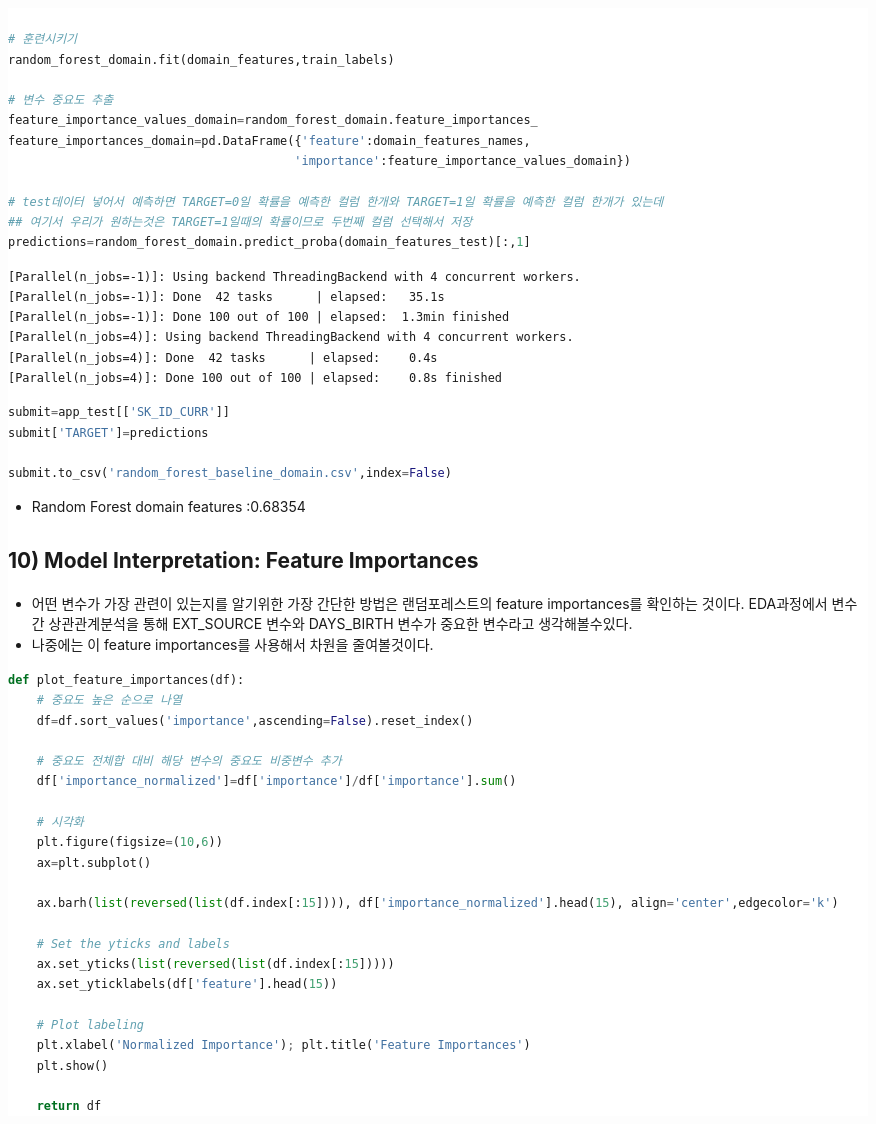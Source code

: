 ```python

# 훈련시키기
random_forest_domain.fit(domain_features,train_labels)

# 변수 중요도 추출
feature_importance_values_domain=random_forest_domain.feature_importances_
feature_importances_domain=pd.DataFrame({'feature':domain_features_names,
                                        'importance':feature_importance_values_domain})

# test데이터 넣어서 예측하면 TARGET=0일 확률을 예측한 컬럼 한개와 TARGET=1일 확률을 예측한 컬럼 한개가 있는데
## 여기서 우리가 원하는것은 TARGET=1일때의 확률이므로 두번째 컬럼 선택해서 저장
predictions=random_forest_domain.predict_proba(domain_features_test)[:,1]
```

    [Parallel(n_jobs=-1)]: Using backend ThreadingBackend with 4 concurrent workers.
    [Parallel(n_jobs=-1)]: Done  42 tasks      | elapsed:   35.1s
    [Parallel(n_jobs=-1)]: Done 100 out of 100 | elapsed:  1.3min finished
    [Parallel(n_jobs=4)]: Using backend ThreadingBackend with 4 concurrent workers.
    [Parallel(n_jobs=4)]: Done  42 tasks      | elapsed:    0.4s
    [Parallel(n_jobs=4)]: Done 100 out of 100 | elapsed:    0.8s finished



```python
submit=app_test[['SK_ID_CURR']]
submit['TARGET']=predictions

submit.to_csv('random_forest_baseline_domain.csv',index=False)
```

* Random Forest domain features :0.68354

## 10) Model Interpretation: Feature Importances

* 어떤 변수가 가장 관련이 있는지를 알기위한 가장 간단한 방법은 랜덤포레스트의 feature importances를 확인하는 것이다. EDA과정에서 변수간 상관관계분석을 통해 EXT_SOURCE 변수와 DAYS_BIRTH 변수가 중요한 변수라고 생각해볼수있다.
* 나중에는 이 feature importances를 사용해서 차원을 줄여볼것이다.


```python
def plot_feature_importances(df):
    # 중요도 높은 순으로 나열
    df=df.sort_values('importance',ascending=False).reset_index()
    
    # 중요도 전체합 대비 해당 변수의 중요도 비중변수 추가
    df['importance_normalized']=df['importance']/df['importance'].sum()
    
    # 시각화
    plt.figure(figsize=(10,6))
    ax=plt.subplot()
    
    ax.barh(list(reversed(list(df.index[:15]))), df['importance_normalized'].head(15), align='center',edgecolor='k')
    
    # Set the yticks and labels
    ax.set_yticks(list(reversed(list(df.index[:15]))))
    ax.set_yticklabels(df['feature'].head(15))
    
    # Plot labeling
    plt.xlabel('Normalized Importance'); plt.title('Feature Importances')
    plt.show()
    
    return df
```
